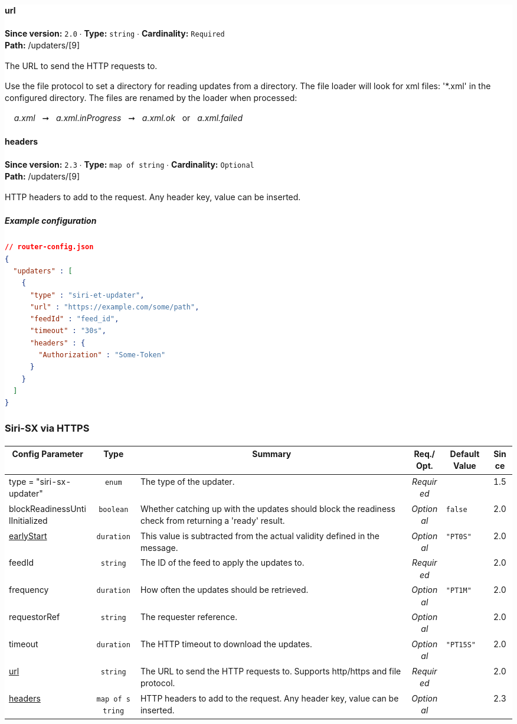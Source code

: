 <h4 id="u__9__url">url</h4>

**Since version:** `2.0` ∙ **Type:** `string` ∙ **Cardinality:** `Required`   
**Path:** /updaters/[9] 

The URL to send the HTTP requests to.

Use the file protocol to set a directory for reading updates from a directory. The file
loader will look for xml files: '*.xml' in the configured directory. The files are
renamed by the loader when processed:

&nbsp;&nbsp;&nbsp; _a.xml_ &nbsp; ➞ &nbsp; _a.xml.inProgress_ &nbsp; ➞ &nbsp; _a.xml.ok_ &nbsp; or &nbsp; _a.xml.failed_



<h4 id="u__9__headers">headers</h4>

**Since version:** `2.3` ∙ **Type:** `map of string` ∙ **Cardinality:** `Optional`   
**Path:** /updaters/[9] 

HTTP headers to add to the request. Any header key, value can be inserted.



##### Example configuration

```JSON
// router-config.json
{
  "updaters" : [
    {
      "type" : "siri-et-updater",
      "url" : "https://example.com/some/path",
      "feedId" : "feed_id",
      "timeout" : "30s",
      "headers" : {
        "Authorization" : "Some-Token"
      }
    }
  ]
}
```



### Siri-SX via HTTPS




| Config Parameter                 |       Type      | Summary                                                                                                |  Req./Opt. | Default Value | Since |
|----------------------------------|:---------------:|--------------------------------------------------------------------------------------------------------|:----------:|---------------|:-----:|
| type = "siri-sx-updater"         |      `enum`     | The type of the updater.                                                                               | *Required* |               |  1.5  |
| blockReadinessUntilInitialized   |    `boolean`    | Whether catching up with the updates should block the readiness check from returning a 'ready' result. | *Optional* | `false`       |  2.0  |
| [earlyStart](#u__10__earlyStart) |    `duration`   | This value is subtracted from the actual validity defined in the message.                              | *Optional* | `"PT0S"`      |  2.0  |
| feedId                           |     `string`    | The ID of the feed to apply the updates to.                                                            | *Required* |               |  2.0  |
| frequency                        |    `duration`   | How often the updates should be retrieved.                                                             | *Optional* | `"PT1M"`      |  2.0  |
| requestorRef                     |     `string`    | The requester reference.                                                                               | *Optional* |               |  2.0  |
| timeout                          |    `duration`   | The HTTP timeout to download the updates.                                                              | *Optional* | `"PT15S"`     |  2.0  |
| [url](#u__10__url)               |     `string`    | The URL to send the HTTP requests to. Supports http/https and file protocol.                           | *Required* |               |  2.0  |
| [headers](#u__10__headers)       | `map of string` | HTTP headers to add to the request. Any header key, value can be inserted.                             | *Optional* |               |  2.3  |
